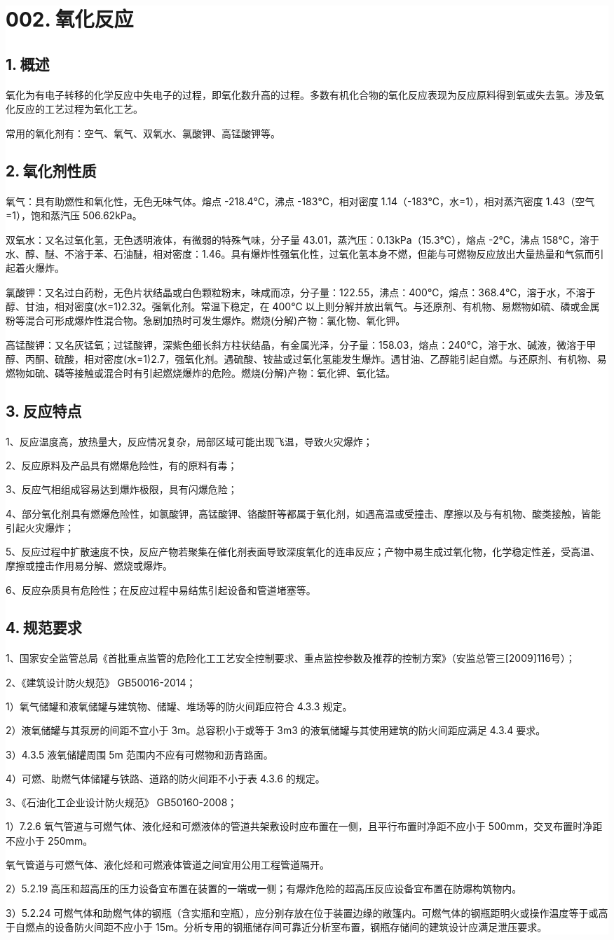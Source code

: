 # 002. 氧化反应

## 1. 概述
氧化为有电子转移的化学反应中失电子的过程，即氧化数升高的过程。多数有机化合物的氧化反应表现为反应原料得到氧或失去氢。涉及氧化反应的工艺过程为氧化工艺。

常用的氧化剂有：空气、氧气、双氧水、氯酸钾、高锰酸钾等。

## 2. 氧化剂性质
氧气：具有助燃性和氧化性，无色无味气体。熔点 -218.4℃，沸点 -183℃，相对密度 1.14（-183℃，水=1），相对蒸汽密度 1.43（空气=1），饱和蒸汽压 506.62kPa。

双氧水：又名过氧化氢，无色透明液体，有微弱的特殊气味，分子量 43.01，蒸汽压：0.13kPa（15.3℃），熔点 -2℃，沸点 158℃，溶于水、醇、醚、不溶于苯、石油醚，相对密度：1.46。具有爆炸性强氧化性，过氧化氢本身不燃，但能与可燃物反应放出大量热量和气氛而引起着火爆炸。

氯酸钾：又名过白药粉，无色片状结晶或白色颗粒粉末，味咸而凉，分子量：122.55，沸点：400℃，熔点：368.4℃，溶于水，不溶于醇、甘油，相对密度(水=1)2.32。强氧化剂。常温下稳定，在 400℃ 以上则分解并放出氧气。与还原剂、有机物、易燃物如硫、磷或金属粉等混合可形成爆炸性混合物。急剧加热时可发生爆炸。燃烧(分解)产物：氯化物、氧化钾。  

高锰酸钾：又名灰锰氧；过锰酸钾，深紫色细长斜方柱状结晶，有金属光泽，分子量：158.03，熔点：240℃，溶于水、碱液，微溶于甲醇、丙酮、硫酸，相对密度(水=1)2.7，强氧化剂。遇硫酸、铵盐或过氧化氢能发生爆炸。遇甘油、乙醇能引起自燃。与还原剂、有机物、易燃物如硫、磷等接触或混合时有引起燃烧爆炸的危险。燃烧(分解)产物：氧化钾、氧化锰。  

## 3. 反应特点
1、反应温度高，放热量大，反应情况复杂，局部区域可能出现飞温，导致火灾爆炸；

2、反应原料及产品具有燃爆危险性，有的原料有毒；

3、反应气相组成容易达到爆炸极限，具有闪爆危险；

4、部分氧化剂具有燃爆危险性，如氯酸钾，高锰酸钾、铬酸酐等都属于氧化剂，如遇高温或受撞击、摩擦以及与有机物、酸类接触，皆能引起火灾爆炸；

5、反应过程中扩散速度不快，反应产物若聚集在催化剂表面导致深度氧化的连串反应；产物中易生成过氧化物，化学稳定性差，受高温、摩擦或撞击作用易分解、燃烧或爆炸。

6、反应杂质具有危险性；在反应过程中易结焦引起设备和管道堵塞等。

## 4. 规范要求
1、国家安全监管总局《首批重点监管的危险化工工艺安全控制要求、重点监控参数及推荐的控制方案》（安监总管三[2009]116号）；

2、《建筑设计防火规范》    GB50016-2014；

1）氧气储罐和液氧储罐与建筑物、储罐、堆场等的防火间距应符合 4.3.3 规定。

2）液氧储罐与其泵房的间距不宜小于 3m。总容积小于或等于 3m3 的液氧储罐与其使用建筑的防火间距应满足 4.3.4 要求。

3）4.3.5 液氧储罐周围 5m 范围内不应有可燃物和沥青路面。

4）可燃、助燃气体储罐与铁路、道路的防火间距不小于表 4.3.6 的规定。

3、《石油化工企业设计防火规范》    GB50160-2008；

1）7.2.6 氧气管道与可燃气体、液化烃和可燃液体的管道共架敷设时应布置在一侧，且平行布置时净距不应小于 500mm，交叉布置时净距不应小于 250mm。

氧气管道与可燃气体、液化烃和可燃液体管道之间宜用公用工程管道隔开。

2）5.2.19 高压和超高压的压力设备宜布置在装置的一端或一侧；有爆炸危险的超高压反应设备宜布置在防爆构筑物内。

3）5.2.24 可燃气体和助燃气体的钢瓶（含实瓶和空瓶），应分别存放在位于装置边缘的敞篷内。可燃气体的钢瓶距明火或操作温度等于或高于自燃点的设备防火间距不应小于 15m。分析专用的钢瓶储存间可靠近分析室布置，钢瓶存储间的建筑设计应满足泄压要求。

